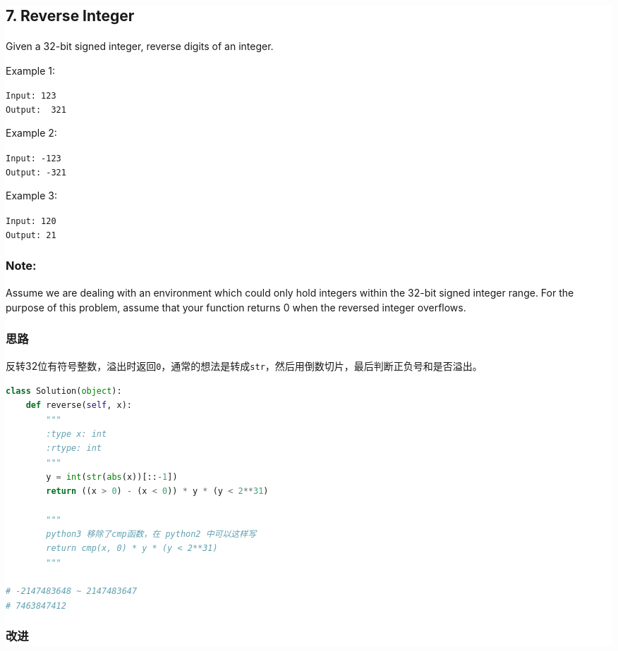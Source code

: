 ## 7. Reverse Integer

Given a 32-bit signed integer, reverse digits of an integer.

Example 1:

```
Input: 123
Output:  321
```

Example 2:

```
Input: -123
Output: -321
```

Example 3:

```
Input: 120
Output: 21
```

### Note:

Assume we are dealing with an environment which could only hold integers within the 32-bit signed integer range. For the purpose of this problem, assume that your function returns 0 when the reversed integer overflows.

### 思路

反转32位有符号整数，溢出时返回`0`，通常的想法是转成`str`，然后用倒数切片，最后判断正负号和是否溢出。

```python
class Solution(object):
    def reverse(self, x):
        """
        :type x: int
        :rtype: int
        """
        y = int(str(abs(x))[::-1])
        return ((x > 0) - (x < 0)) * y * (y < 2**31)

        """
        python3 移除了cmp函数，在 python2 中可以这样写
        return cmp(x, 0) * y * (y < 2**31)
        """

# -2147483648 ~ 2147483647
# 7463847412
```

### 改进
